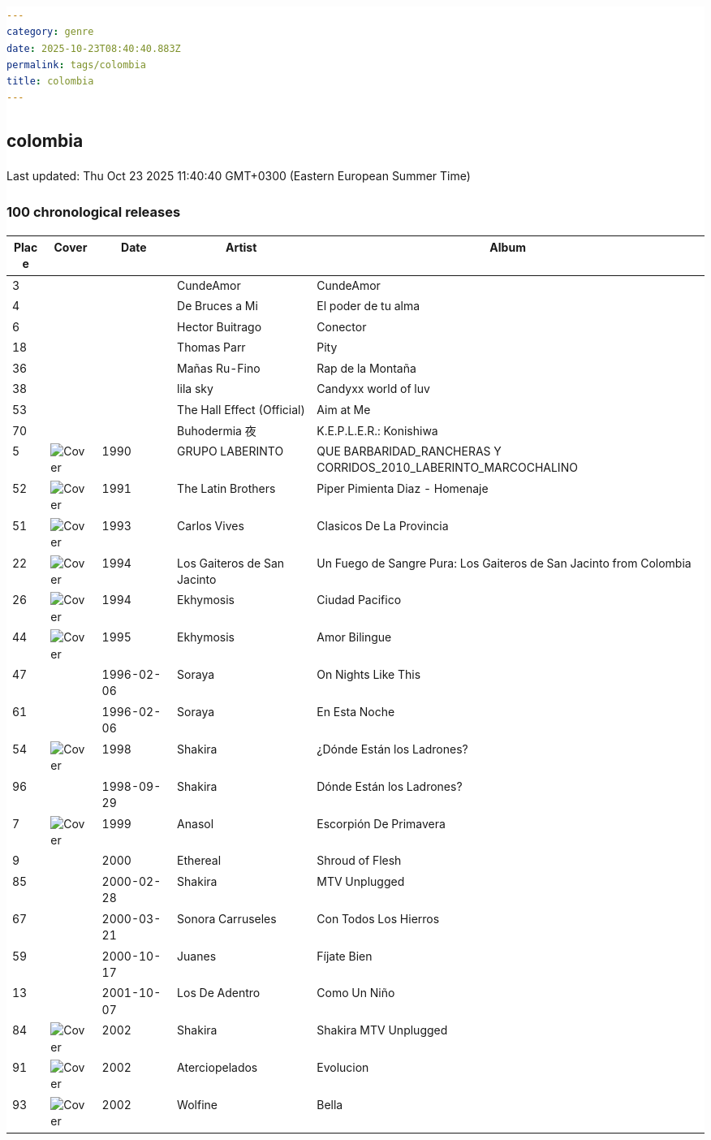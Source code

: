 ```yaml
---
category: genre
date: 2025-10-23T08:40:40.883Z
permalink: tags/colombia
title: colombia
---
```


## colombia

Last updated: <time datetime="2025-10-23T08:40:40.883Z">Thu Oct 23 2025 11:40:40 GMT+0300 (Eastern European Summer Time)</time>

### 100 chronological releases

| Place | Cover | Date | Artist | Album |
|---|---|---|---|---|
| 3 |  |  | CundeAmor | CundeAmor |
| 4 |  |  | De Bruces a Mi | El poder de tu alma |
| 6 |  |  | Hector Buitrago | Conector |
| 18 |  |  | Thomas Parr | Pity |
| 36 |  |  | Mañas Ru-Fino | Rap de la Montaña |
| 38 |  |  | lila sky | Candyxx world of luv |
| 53 |  |  | The Hall Effect (Official) | Aim at Me |
| 70 |  |  | Buhodermia 夜 | K.E.P.L.E.R.: Konishiwa |
| 5 | ![Cover](https://i.discogs.com/L0aMkruA4cpM1CCdVUSEO1BYpo9cT0eQ67vPFVZZCRY/rs:fit/g:sm/q:40/h:150/w:150/czM6Ly9kaXNjb2dz/LWRhdGFiYXNlLWlt/YWdlcy9SLTI1MDg2/NDY2LTE2Njc4MzQx/NjgtNTY2Ny5qcGVn.jpeg) | 1990 | GRUPO LABERINTO | QUE BARBARIDAD_RANCHERAS Y CORRIDOS_2010_LABERINTO_MARCOCHALINO |
| 52 | ![Cover](https://i.discogs.com/8nPJT9GTa7roO0kIbhUIgTY3TdpCgqiE1Hy3DvZEbe0/rs:fit/g:sm/q:40/h:150/w:150/czM6Ly9kaXNjb2dz/LWRhdGFiYXNlLWlt/YWdlcy9SLTY1OTcz/NjQtMTQyMjc5OTQ0/MC04MDQ4LmpwZWc.jpeg) | 1991 | The Latin Brothers | Piper Pimienta Diaz - Homenaje |
| 51 | ![Cover](https://i.discogs.com/BpDMR78Yy5Pj5UB_BWyZpLekF2BitM-yQ9h4M7EK6NI/rs:fit/g:sm/q:40/h:150/w:150/czM6Ly9kaXNjb2dz/LWRhdGFiYXNlLWlt/YWdlcy9SLTcxNjY0/MDEtMTQ3OTk1OTc2/OC0xMzQzLmpwZWc.jpeg) | 1993 | Carlos Vives | Clasicos De La Provincia |
| 22 | ![Cover](https://i.discogs.com/8-sVJbGkbhvENshIId39WaSr-Y9SHHXook5ThdvYWtc/rs:fit/g:sm/q:40/h:150/w:150/czM6Ly9kaXNjb2dz/LWRhdGFiYXNlLWlt/YWdlcy9SLTUyOTkz/NjMtMTM4OTk2MTMw/Mi02MTkzLmpwZWc.jpeg) | 1994 | Los Gaiteros de San Jacinto | Un Fuego de Sangre Pura: Los Gaiteros de San Jacinto from Colombia |
| 26 | ![Cover](https://i.discogs.com/QhG79tqrhuwGh75FuZdpc6oZ6DsxLG7dxz7X2EXAtSE/rs:fit/g:sm/q:40/h:150/w:150/czM6Ly9kaXNjb2dz/LWRhdGFiYXNlLWlt/YWdlcy9SLTQ0MTEw/NzMtMTQ3ODM5OTI1/OS00OTgxLmpwZWc.jpeg) | 1994 | Ekhymosis | Ciudad Pacifico |
| 44 | ![Cover](https://i.discogs.com/K4IWW25QrV-02BPfyyGHEnmkRPxQEREcJoc_NV7LcNE/rs:fit/g:sm/q:40/h:150/w:150/czM6Ly9kaXNjb2dz/LWRhdGFiYXNlLWlt/YWdlcy9SLTQ3NjQ5/MzYtMTQyNzY1NjU3/Ni02MzI2LmpwZWc.jpeg) | 1995 | Ekhymosis | Amor Bilingue |
| 47 |  | 1996-02-06 | Soraya | On Nights Like This |
| 61 |  | 1996-02-06 | Soraya | En Esta Noche |
| 54 | ![Cover](https://i.discogs.com/eH8l8VLNM5I0P_3z-bv4G2dRcu-FH7zfzSplYJagB0M/rs:fit/g:sm/q:40/h:150/w:150/czM6Ly9kaXNjb2dz/LWRhdGFiYXNlLWlt/YWdlcy9SLTU1NzM2/Ni0xNTMxMzMwNTAy/LTcyNDEuanBlZw.jpeg) | 1998 | Shakira | ¿Dónde Están los Ladrones? |
| 96 |  | 1998-09-29 | Shakira | Dónde Están los Ladrones? |
| 7 | ![Cover](https://i.discogs.com/FwF7yDNpvyKxRvZNtVz0FXK0584Qo8hDpG3_-BtBOFE/rs:fit/g:sm/q:40/h:150/w:150/czM6Ly9kaXNjb2dz/LWRhdGFiYXNlLWlt/YWdlcy9SLTE2OTY0/OTM0LTE2MTIxNjM0/OTktMTc5Ny5qcGVn.jpeg) | 1999 | Anasol | Escorpión De Primavera |
| 9 |  | 2000 | Ethereal | Shroud of Flesh |
| 85 |  | 2000-02-28 | Shakira | MTV Unplugged |
| 67 |  | 2000-03-21 | Sonora Carruseles | Con Todos Los Hierros |
| 59 |  | 2000-10-17 | Juanes | Fíjate Bien |
| 13 |  | 2001-10-07 | Los De Adentro | Como Un Niño |
| 84 | ![Cover](https://i.discogs.com/JlhKrP_C6WG9J7TlyeK2bbe0KTodiD31YFh-no94jvQ/rs:fit/g:sm/q:40/h:150/w:150/czM6Ly9kaXNjb2dz/LWRhdGFiYXNlLWlt/YWdlcy9SLTgwMzE4/OTYtMTQ1MzgyNjQ3/Ny02MDkzLmpwZWc.jpeg) | 2002 | Shakira | Shakira MTV Unplugged |
| 91 | ![Cover](https://i.discogs.com/1UQbDxlrSQBiiER8faUt68mP2jfnFq2ohiTnKHCKkPs/rs:fit/g:sm/q:40/h:150/w:150/czM6Ly9kaXNjb2dz/LWRhdGFiYXNlLWlt/YWdlcy9SLTcxMDE1/Ni0xNTk5OTc0NTIz/LTQ0OTAuanBlZw.jpeg) | 2002 | Aterciopelados | Evolucion |
| 93 | ![Cover](https://i.discogs.com/anHJ8-PScHkcQhn1T28kHwKo2EoHC6sORddPwPoFFkM/rs:fit/g:sm/q:40/h:150/w:150/czM6Ly9kaXNjb2dz/LWRhdGFiYXNlLWlt/YWdlcy9SLTIwMTQz/Mzg0LTE2MzA5OTY1/NzItNTU4MC5qcGVn.jpeg) | 2002 | Wolfine | Bella |